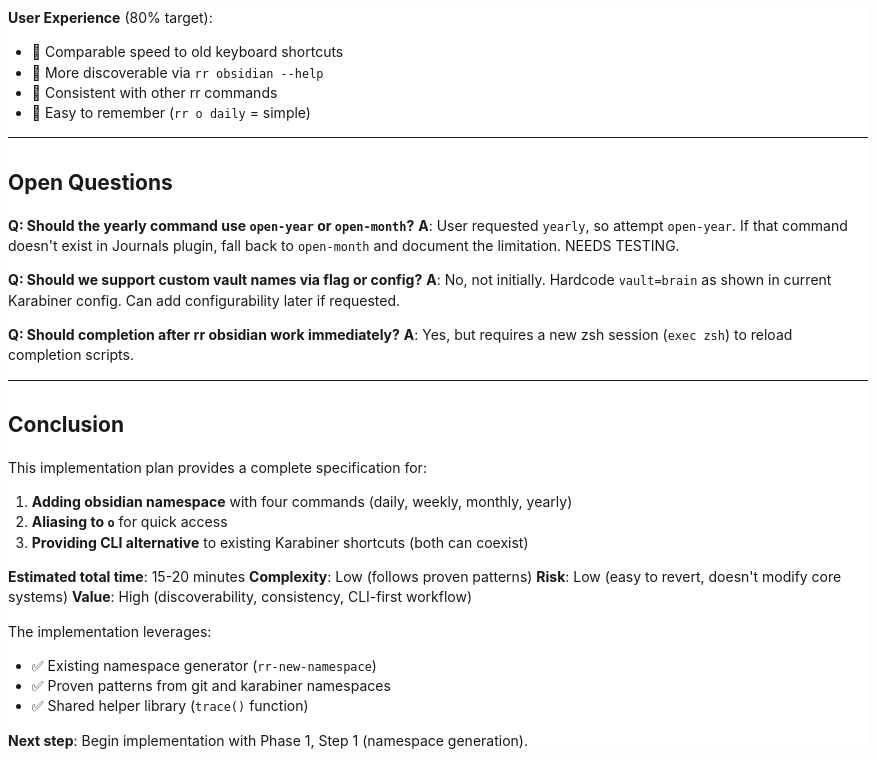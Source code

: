 **User Experience** (80% target):
- 🎯 Comparable speed to old keyboard shortcuts
- 🎯 More discoverable via `rr obsidian --help`
- 🎯 Consistent with other rr commands
- 🎯 Easy to remember (`rr o daily` = simple)

---

## Open Questions

**Q: Should the yearly command use `open-year` or `open-month`?**
**A**: User requested `yearly`, so attempt `open-year`. If that command doesn't exist in Journals plugin, fall back to `open-month` and document the limitation. NEEDS TESTING.

**Q: Should we support custom vault names via flag or config?**
**A**: No, not initially. Hardcode `vault=brain` as shown in current Karabiner config. Can add configurability later if requested.

**Q: Should completion after rr obsidian <TAB> work immediately?**
**A**: Yes, but requires a new zsh session (`exec zsh`) to reload completion scripts.

---

## Conclusion

This implementation plan provides a complete specification for:

1. **Adding obsidian namespace** with four commands (daily, weekly, monthly, yearly)
2. **Aliasing to `o`** for quick access
3. **Providing CLI alternative** to existing Karabiner shortcuts (both can coexist)

**Estimated total time**: 15-20 minutes
**Complexity**: Low (follows proven patterns)
**Risk**: Low (easy to revert, doesn't modify core systems)
**Value**: High (discoverability, consistency, CLI-first workflow)

The implementation leverages:
- ✅ Existing namespace generator (`rr-new-namespace`)
- ✅ Proven patterns from git and karabiner namespaces
- ✅ Shared helper library (`trace()` function)

**Next step**: Begin implementation with Phase 1, Step 1 (namespace generation).
